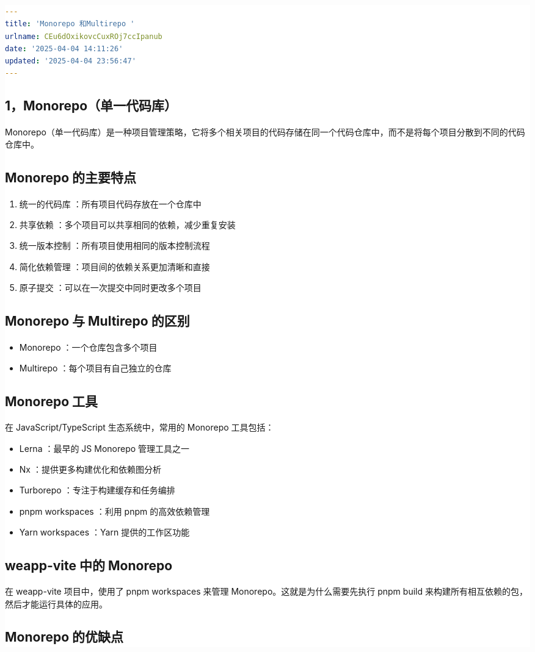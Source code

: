 ```yaml
---
title: 'Monorepo 和Multirepo '
urlname: CEu6dOxikovcCuxROj7ccIpanub
date: '2025-04-04 14:11:26'
updated: '2025-04-04 23:56:47'
---
```

## 1，Monorepo（单一代码库）
Monorepo（单一代码库）是一种项目管理策略，它将多个相关项目的代码存储在同一个代码仓库中，而不是将每个项目分散到不同的代码仓库中。



## Monorepo 的主要特点

1. 统一的代码库 ：所有项目代码存放在一个仓库中

2. 共享依赖 ：多个项目可以共享相同的依赖，减少重复安装

3. 统一版本控制 ：所有项目使用相同的版本控制流程

4. 简化依赖管理 ：项目间的依赖关系更加清晰和直接

5. 原子提交 ：可以在一次提交中同时更改多个项目



## Monorepo 与 Multirepo 的区别

- Monorepo ：一个仓库包含多个项目

- Multirepo ：每个项目有自己独立的仓库



## Monorepo 工具

在 JavaScript/TypeScript 生态系统中，常用的 Monorepo 工具包括：

- Lerna ：最早的 JS Monorepo 管理工具之一

- Nx ：提供更多构建优化和依赖图分析

- Turborepo ：专注于构建缓存和任务编排

- pnpm workspaces ：利用 pnpm 的高效依赖管理

- Yarn workspaces ：Yarn 提供的工作区功能



## weapp-vite 中的 Monorepo

在 weapp-vite 项目中，使用了 pnpm workspaces 来管理 Monorepo。这就是为什么需要先执行 pnpm build 来构建所有相互依赖的包，然后才能运行具体的应用。



## Monorepo 的优缺点
